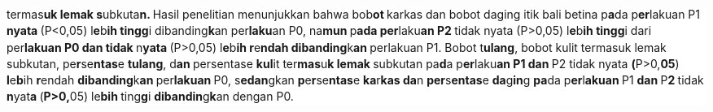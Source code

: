 te</span><span class="font6">rmas</span><span class="font6" style="font-weight:bold;">uk lemak s</span><span class="font6">ubkuta</span><span class="font6" style="font-weight:bold;">n. </span><span class="font6">Hasil penelitian menunjukkan bahwa bob</span><span class="font6" style="font-weight:bold;">ot </span><span class="font6">karkas dan bobot daging itik bali betina p</span><span class="font6" style="font-weight:bold;">a</span><span class="font6">da p</span><span class="font6" style="font-weight:bold;">er</span><span class="font6">lakuan P1 </span><span class="font6" style="font-weight:bold;">nyata </span><span class="font6">(P&lt;0,05) l</span><span class="font6" style="font-weight:bold;">e</span><span class="font6">b</span><span class="font6" style="font-weight:bold;">ih tingg</span><span class="font6">i dibanding</span><span class="font6" style="font-weight:bold;">k</span><span class="font6">an per</span><span class="font6" style="font-weight:bold;">laku</span><span class="font6">an P0, na</span><span class="font6" style="font-weight:bold;">mun </span><span class="font6">p</span><span class="font6" style="font-weight:bold;">ada per</span><span class="font6">laku</span><span class="font6" style="font-weight:bold;">an P2 </span><span class="font6">tidak nyata (P&gt;0,05) l</span><span class="font6" style="font-weight:bold;">e</span><span class="font6">b</span><span class="font6" style="font-weight:bold;">ih tingg</span><span class="font6">i dari per</span><span class="font6" style="font-weight:bold;">lakuan P0 dan tidak </span><span class="font6">n</span><span class="font6" style="font-weight:bold;">yata </span><span class="font6">(P&gt;0,05) l</span><span class="font6" style="font-weight:bold;">e</span><span class="font6">b</span><span class="font6" style="font-weight:bold;">ih r</span><span class="font6">e</span><span class="font6" style="font-weight:bold;">ndah dibanding</span><span class="font6">k</span><span class="font6" style="font-weight:bold;">an </span><span class="font6">perlakuan P1. Bobot t</span><span class="font6" style="font-weight:bold;">ulang</span><span class="font6">, bobot kulit termasuk lemak subkutan, pe</span><span class="font6" style="font-weight:bold;">r</span><span class="font6">se</span><span class="font6" style="font-weight:bold;">ntas</span><span class="font6">e </span><span class="font6" style="font-weight:bold;">tulang</span><span class="font6">, d</span><span class="font6" style="font-weight:bold;">an </span><span class="font6">persentase </span><span class="font6" style="font-weight:bold;">kul</span><span class="font6">it ter</span><span class="font6" style="font-weight:bold;">mas</span><span class="font6">u</span><span class="font6" style="font-weight:bold;">k lemak </span><span class="font6">subkutan pa</span><span class="font6" style="font-weight:bold;">d</span><span class="font6">a p</span><span class="font6" style="font-weight:bold;">er</span><span class="font6">laku</span><span class="font6" style="font-weight:bold;">an P1 dan </span><span class="font6">P2 tidak nyata </span><span class="font6" style="font-weight:bold;">(</span><span class="font6">P&gt;0,</span><span class="font6" style="font-weight:bold;">05</span><span class="font6">) </span><span class="font6" style="font-weight:bold;">l</span><span class="font6">e</span><span class="font6" style="font-weight:bold;">b</span><span class="font6">ih </span><span class="font6" style="font-weight:bold;">r</span><span class="font6">endah </span><span class="font6" style="font-weight:bold;">dibanding</span><span class="font6">k</span><span class="font6" style="font-weight:bold;">an </span><span class="font6">per</span><span class="font6" style="font-weight:bold;">lakuan </span><span class="font6">P0, s</span><span class="font6" style="font-weight:bold;">edan</span><span class="font6">gkan </span><span class="font6" style="font-weight:bold;">p</span><span class="font6">e</span><span class="font6" style="font-weight:bold;">r</span><span class="font6">se</span><span class="font6" style="font-weight:bold;">ntas</span><span class="font6">e </span><span class="font6" style="font-weight:bold;">ka</span><span class="font6">r</span><span class="font6" style="font-weight:bold;">kas da</span><span class="font6">n </span><span class="font6" style="font-weight:bold;">per</span><span class="font6">s</span><span class="font6" style="font-weight:bold;">entas</span><span class="font6">e </span><span class="font6" style="font-weight:bold;">da</span><span class="font6">g</span><span class="font6" style="font-weight:bold;">in</span><span class="font6">g </span><span class="font6" style="font-weight:bold;">pa</span><span class="font6">da p</span><span class="font6" style="font-weight:bold;">er</span><span class="font6">l</span><span class="font6" style="font-weight:bold;">akuan </span><span class="font6">P1 </span><span class="font6" style="font-weight:bold;">dan </span><span class="font6">P</span><span class="font6" style="font-weight:bold;">2 </span><span class="font6">tidak </span><span class="font6" style="font-weight:bold;">n</span><span class="font6">yat</span><span class="font6" style="font-weight:bold;">a </span><span class="font6">(</span><span class="font6" style="font-weight:bold;">P&gt;0,</span><span class="font6">05) le</span><span class="font6" style="font-weight:bold;">bih </span><span class="font6">ting</span><span class="font6" style="font-weight:bold;">g</span><span class="font6">i </span><span class="font6" style="font-weight:bold;">dibandin</span><span class="font6">g</span><span class="font6" style="font-weight:bold;">k</span><span class="font6">an dengan P0.</span></p>